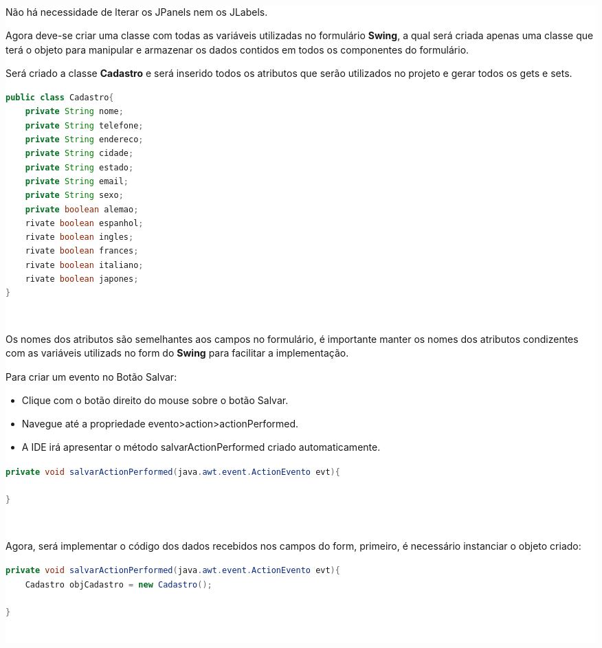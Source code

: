 Não há necessidade de lterar os JPanels nem os JLabels.

Agora deve-se criar uma classe com todas as variáveis utilizadas no formulário **Swing**, a qual será criada apenas uma classe que terá o objeto para manipular e armazenar os dados contidos em todos os componentes do formulário.

Será criado a classe **Cadastro** e será inserido todos os atributos que serão utilizados no projeto e gerar todos os gets e sets.

~~~~Java
public class Cadastro{
    private String nome;
    private String telefone;
    private String endereco;
    private String cidade;
    private String estado;
    private String email;
    private String sexo;
    private boolean alemao;
    rivate boolean espanhol;
    rivate boolean ingles;
    rivate boolean frances;
    rivate boolean italiano;
    rivate boolean japones;
}
~~~~

&nbsp;

Os nomes dos atributos são semelhantes aos campos no formulário, é importante manter os nomes dos atributos condizentes com as variáveis utilizads no form do **Swing** para facilitar a implementação.

Para criar um evento no Botão Salvar:

* Clique com o botão direito do mouse sobre o botão Salvar.

* Navegue até a propriedade evento>action>actionPerformed.

* A IDE irá apresentar o método salvarActionPerformed criado automaticamente.

~~~~Java
private void salvarActionPerformed(java.awt.event.ActionEvento evt){

}
~~~~

&nbsp;

Agora, será implementar o código dos dados recebidos nos campos do form, primeiro, é necessário instanciar o objeto criado:

~~~~Java
private void salvarActionPerformed(java.awt.event.ActionEvento evt){
    Cadastro objCadastro = new Cadastro();

}
~~~~

&nbsp;

